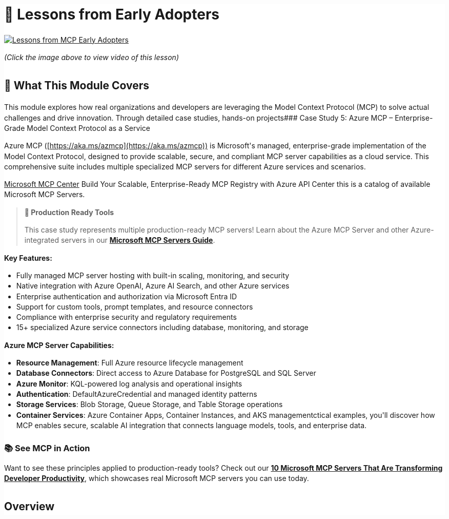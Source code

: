 # 🌟 Lessons from Early Adopters

[![Lessons from MCP Early Adopters](../images/video-thumbnails/08.png)](https://youtu.be/jds7dSmNptE)

_(Click the image above to view video of this lesson)_

## 🎯 What This Module Covers

This module explores how real organizations and developers are leveraging the Model Context Protocol (MCP) to solve actual challenges and drive innovation. Through detailed case studies, hands-on projects### Case Study 5: Azure MCP – Enterprise-Grade Model Context Protocol as a Service

Azure MCP ([https://aka.ms/azmcp](https://aka.ms/azmcp)) is Microsoft's managed, enterprise-grade implementation of the Model Context Protocol, designed to provide scalable, secure, and compliant MCP server capabilities as a cloud service. This comprehensive suite includes multiple specialized MCP servers for different Azure services and scenarios.

[Microsoft MCP Center](https://mcp.azure.com) Build Your Scalable, Enterprise-Ready MCP Registry with Azure API Center this is a catalog of available Microsoft MCP Servers.

> **🎯 Production Ready Tools**
> 
> This case study represents multiple production-ready MCP servers! Learn about the Azure MCP Server and other Azure-integrated servers in our [**Microsoft MCP Servers Guide**](microsoft-mcp-servers.md#2--azure-mcp-server).

**Key Features:**
- Fully managed MCP server hosting with built-in scaling, monitoring, and security
- Native integration with Azure OpenAI, Azure AI Search, and other Azure services
- Enterprise authentication and authorization via Microsoft Entra ID
- Support for custom tools, prompt templates, and resource connectors
- Compliance with enterprise security and regulatory requirements
- 15+ specialized Azure service connectors including database, monitoring, and storage

**Azure MCP Server Capabilities:**
- **Resource Management**: Full Azure resource lifecycle management
- **Database Connectors**: Direct access to Azure Database for PostgreSQL and SQL Server
- **Azure Monitor**: KQL-powered log analysis and operational insights
- **Authentication**: DefaultAzureCredential and managed identity patterns
- **Storage Services**: Blob Storage, Queue Storage, and Table Storage operations
- **Container Services**: Azure Container Apps, Container Instances, and AKS managementctical examples, you'll discover how MCP enables secure, scalable AI integration that connects language models, tools, and enterprise data.

### 📚 See MCP in Action

Want to see these principles applied to production-ready tools? Check out our [**10 Microsoft MCP Servers That Are Transforming Developer Productivity**](microsoft-mcp-servers.md), which showcases real Microsoft MCP servers you can use today.

## Overview
